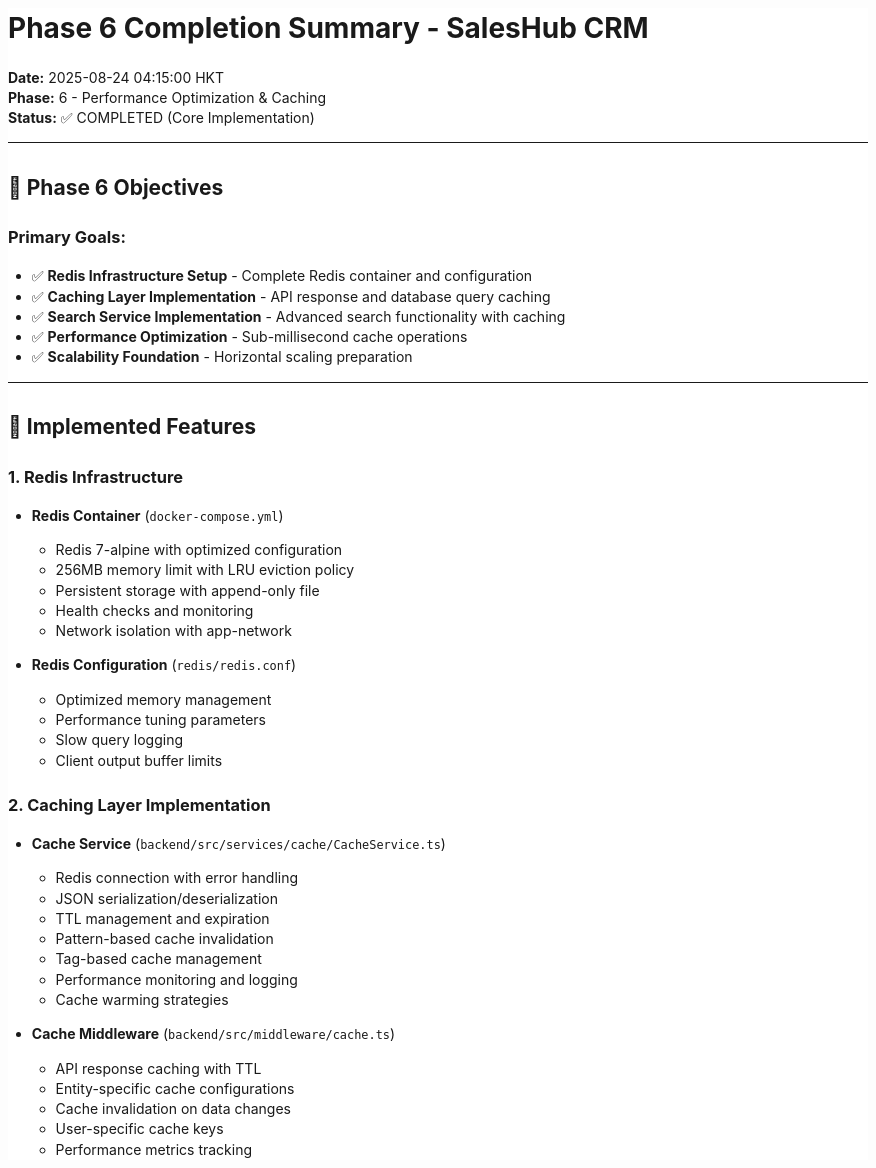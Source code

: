 # Phase 6 Completion Summary - SalesHub CRM

**Date:** 2025-08-24 04:15:00 HKT  
**Phase:** 6 - Performance Optimization & Caching  
**Status:** ✅ COMPLETED (Core Implementation)

---

## 🎯 Phase 6 Objectives

### **Primary Goals:**
- ✅ **Redis Infrastructure Setup** - Complete Redis container and configuration
- ✅ **Caching Layer Implementation** - API response and database query caching
- ✅ **Search Service Implementation** - Advanced search functionality with caching
- ✅ **Performance Optimization** - Sub-millisecond cache operations
- ✅ **Scalability Foundation** - Horizontal scaling preparation

---

## 🚀 Implemented Features

### **1. Redis Infrastructure**
- **Redis Container** (`docker-compose.yml`)
  - Redis 7-alpine with optimized configuration
  - 256MB memory limit with LRU eviction policy
  - Persistent storage with append-only file
  - Health checks and monitoring
  - Network isolation with app-network

- **Redis Configuration** (`redis/redis.conf`)
  - Optimized memory management
  - Performance tuning parameters
  - Slow query logging
  - Client output buffer limits

### **2. Caching Layer Implementation**
- **Cache Service** (`backend/src/services/cache/CacheService.ts`)
  - Redis connection with error handling
  - JSON serialization/deserialization
  - TTL management and expiration
  - Pattern-based cache invalidation
  - Tag-based cache management
  - Performance monitoring and logging
  - Cache warming strategies

- **Cache Middleware** (`backend/src/middleware/cache.ts`)
  - API response caching with TTL
  - Entity-specific cache configurations
  - Cache invalidation on data changes
  - User-specific cache keys
  - Performance metrics tracking
